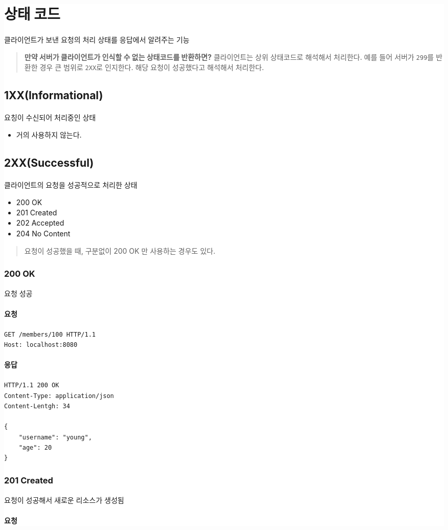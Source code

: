 # 상태 코드

클라이언트가 보낸 요청의 처리 상태를 응답에서 알려주는 기능

> **만약 서버가 클라이언트가 인식할 수 없는 상태코드를 반환하면?**
> 클라이언트는 상위 상태코드로 해석해서 처리한다. 예를 들어 서버가 `299`를 반환한 경우 큰 범위로 `2XX`로 인지한다. 해당 요청이 성공했다고 해석해서 처리한다.

## 1XX(Informational)

요칭이 수신되어 처리중인 상태

- 거의 사용하지 않는다.

## 2XX(Successful)

클라이언트의 요청을 성공적으로 처리한 상태

- 200 OK
- 201 Created
- 202 Accepted
- 204 No Content

> 요청이 성공했을 때, 구분없이 200 OK 만 사용하는 경우도 있다.

### 200 OK

요청 성공

#### 요청

```
GET /members/100 HTTP/1.1
Host: localhost:8080
```

#### 응답

```
HTTP/1.1 200 OK
Content-Type: application/json
Content-Lentgh: 34

{
    "username": "young",
    "age": 20
}
```

### 201 Created

요청이 성공해서 새로운 리소스가 생성됨

#### 요청
